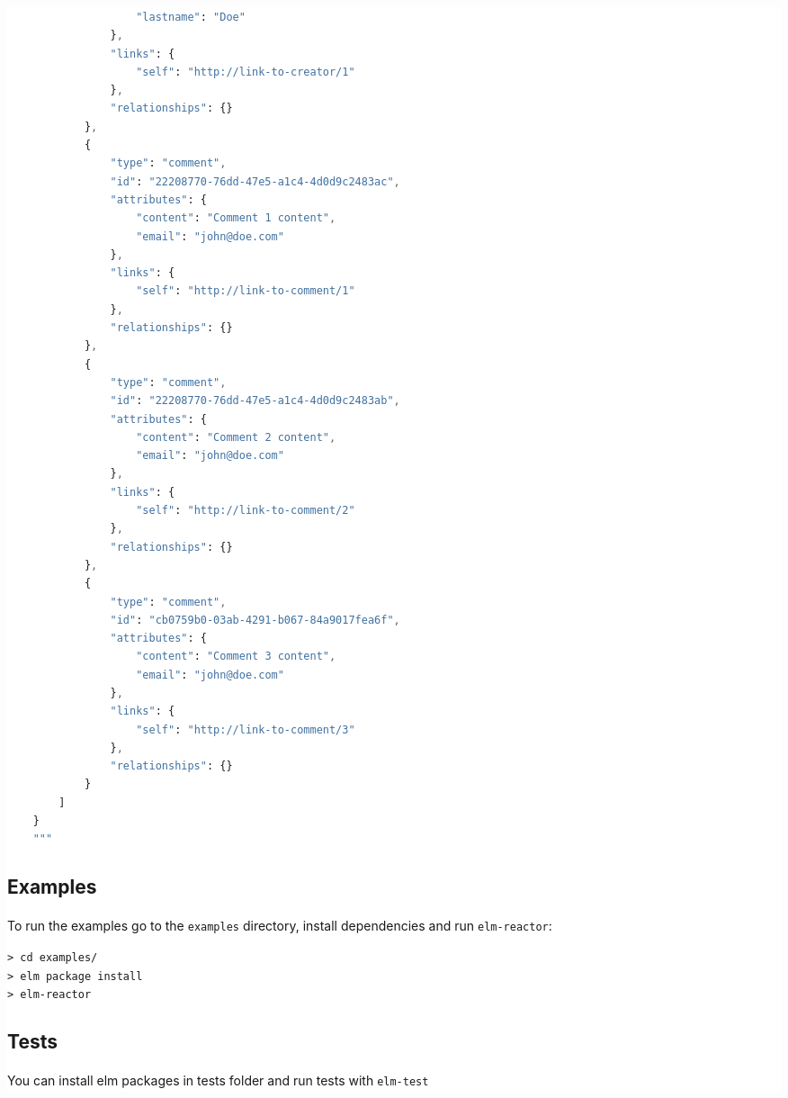 ```elm
                    "lastname": "Doe"
                },
                "links": {
                    "self": "http://link-to-creator/1"
                },
                "relationships": {}
            },
            {
                "type": "comment",
                "id": "22208770-76dd-47e5-a1c4-4d0d9c2483ac",
                "attributes": {
                    "content": "Comment 1 content",
                    "email": "john@doe.com"
                },
                "links": {
                    "self": "http://link-to-comment/1"
                },
                "relationships": {}
            },
            {
                "type": "comment",
                "id": "22208770-76dd-47e5-a1c4-4d0d9c2483ab",
                "attributes": {
                    "content": "Comment 2 content",
                    "email": "john@doe.com"
                },
                "links": {
                    "self": "http://link-to-comment/2"
                },
                "relationships": {}
            },
            {
                "type": "comment",
                "id": "cb0759b0-03ab-4291-b067-84a9017fea6f",
                "attributes": {
                    "content": "Comment 3 content",
                    "email": "john@doe.com"
                },
                "links": {
                    "self": "http://link-to-comment/3"
                },
                "relationships": {}
            }
        ]
    }
    """
```

## Examples

To run the examples go to the `examples` directory, install dependencies and run `elm-reactor`:

```
> cd examples/
> elm package install
> elm-reactor
```

## Tests

You can install elm packages in tests folder and run tests with `elm-test`
